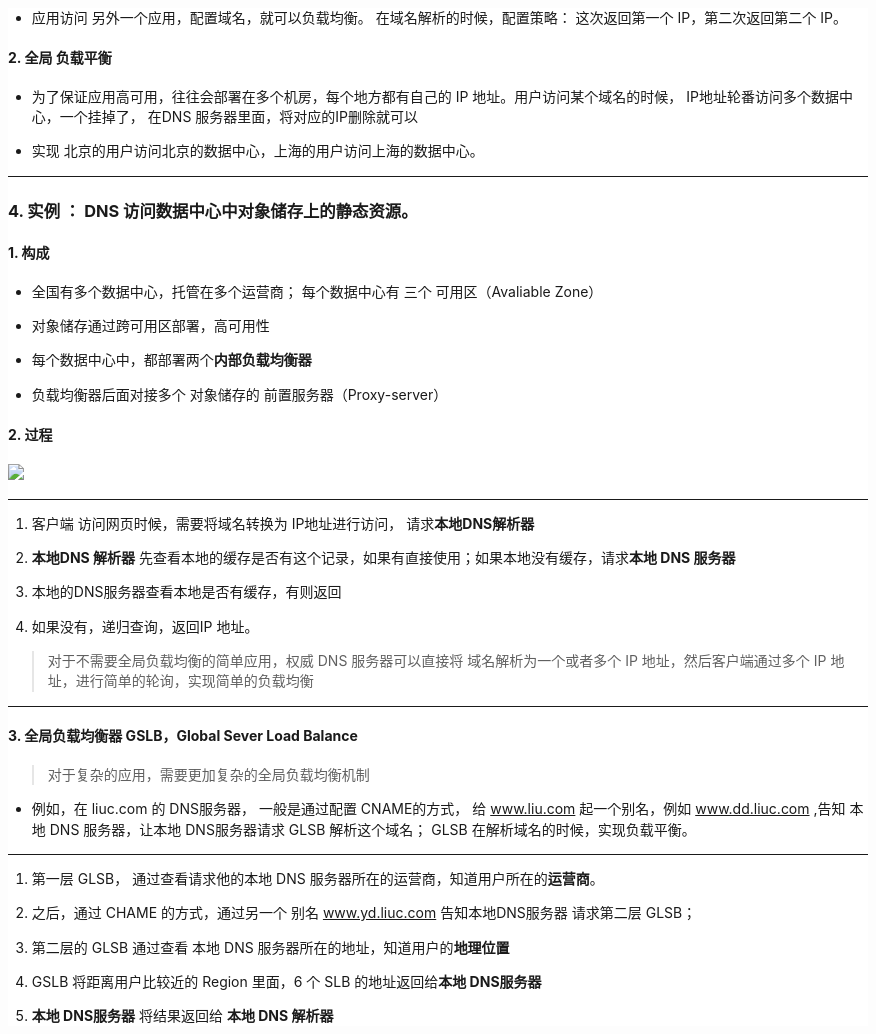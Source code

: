 
* 应用访问 另外一个应用，配置域名，就可以负载均衡。 在域名解析的时候，配置策略： 这次返回第一个 IP，第二次返回第二个 IP。


#### 2. 全局 负载平衡

*  为了保证应用高可用，往往会部署在多个机房，每个地方都有自己的 IP 地址。用户访问某个域名的时候， IP地址轮番访问多个数据中心，一个挂掉了， 在DNS 服务器里面，将对应的IP删除就可以

* 实现 北京的用户访问北京的数据中心，上海的用户访问上海的数据中心。
----


### 4. 实例 ： DNS 访问数据中心中**对象储存**上的静态资源。

#### 1. 构成

*  全国有多个数据中心，托管在多个运营商； 每个数据中心有 三个 可用区（Avaliable Zone）

*  对象储存通过跨可用区部署，高可用性

* 每个数据中心中，都部署两个**内部负载均衡器**

* 负载均衡器后面对接多个 对象储存的 前置服务器（Proxy-server）

#### 2.  过程

![](https://github.com/LiuChuang0059/large_file/blob/master/pic/eooas.jpg)

---

1. 客户端 访问网页时候，需要将域名转换为 IP地址进行访问， 请求**本地DNS解析器**

2. **本地DNS 解析器** 先查看本地的缓存是否有这个记录，如果有直接使用；如果本地没有缓存，请求**本地 DNS 服务器**

3. 本地的DNS服务器查看本地是否有缓存，有则返回

4. 如果没有，递归查询，返回IP 地址。
> 对于不需要全局负载均衡的简单应用，权威 DNS 服务器可以直接将 域名解析为一个或者多个 IP 地址，然后客户端通过多个 IP 地址，进行简单的轮询，实现简单的负载均衡

----

#### 3. 全局负载均衡器 GSLB，Global Sever Load Balance
> 对于复杂的应用，需要更加复杂的全局负载均衡机制

* 例如，在 liuc.com 的 DNS服务器， 一般是通过配置 CNAME的方式， 给 www.liu.com 起一个别名，例如 www.dd.liuc.com ,告知 本地 DNS 服务器，让本地 DNS服务器请求 GLSB 解析这个域名； GLSB 在解析域名的时候，实现负载平衡。


------


1.  第一层 GLSB， 通过查看请求他的本地 DNS 服务器所在的运营商，知道用户所在的**运营商**。

2. 之后，通过 CHAME 的方式，通过另一个 别名 www.yd.liuc.com 告知本地DNS服务器 请求第二层 GLSB；

3. 第二层的 GLSB 通过查看 本地 DNS 服务器所在的地址，知道用户的**地理位置**

4. GSLB 将距离用户比较近的 Region 里面，6 个 SLB 的地址返回给**本地 DNS服务器**

5. **本地 DNS服务器** 将结果返回给 **本地 DNS 解析器**
